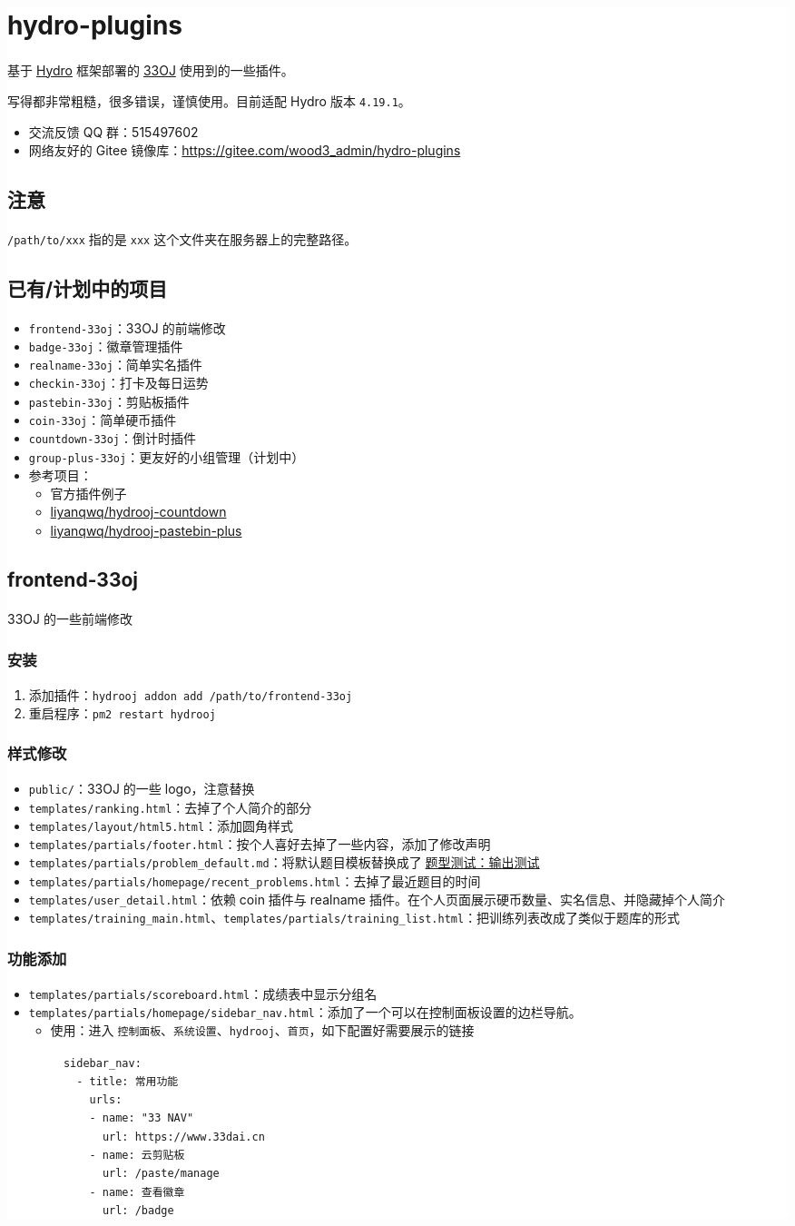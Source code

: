 # hydro-plugins

基于 [Hydro](https://github.com/hydro-dev/Hydro) 框架部署的 [33OJ](https://oj.33dai.cn) 使用到的一些插件。

写得都非常粗糙，很多错误，谨慎使用。目前适配 Hydro 版本 `4.19.1`。

- 交流反馈 QQ 群：515497602
- 网络友好的 Gitee 镜像库：https://gitee.com/wood3_admin/hydro-plugins

## 注意

`/path/to/xxx` 指的是 `xxx` 这个文件夹在服务器上的完整路径。

## 已有/计划中的项目

- `frontend-33oj`：33OJ 的前端修改
- `badge-33oj`：徽章管理插件
- `realname-33oj`：简单实名插件
- `checkin-33oj`：打卡及每日运势
- `pastebin-33oj`：剪贴板插件
- `coin-33oj`：简单硬币插件
- `countdown-33oj`：倒计时插件
- `group-plus-33oj`：更友好的小组管理（计划中）
- 参考项目：
  - 官方插件例子
  - [liyanqwq/hydrooj-countdown](https://github.com/liyanqwq/hydrooj-countdown)
  - [liyanqwq/hydrooj-pastebin-plus](https://github.com/liyanqwq/hydrooj-pastebin-plus)

## frontend-33oj

33OJ 的一些前端修改

### 安装

1. 添加插件：`hydrooj addon add /path/to/frontend-33oj`
2. 重启程序：`pm2 restart hydrooj`

### 样式修改

- `public/`：33OJ 的一些 logo，注意替换
- `templates/ranking.html`：去掉了个人简介的部分
- `templates/layout/html5.html`：添加圆角样式
- `templates/partials/footer.html`：按个人喜好去掉了一些内容，添加了修改声明
- `templates/partials/problem_default.md`：将默认题目模板替换成了 [题型测试：输出测试](https://oj.33dai.cn/p/D0008)
- `templates/partials/homepage/recent_problems.html`：去掉了最近题目的时间
- `templates/user_detail.html`：依赖 coin 插件与 realname 插件。在个人页面展示硬币数量、实名信息、并隐藏掉个人简介
- `templates/training_main.html`、`templates/partials/training_list.html`：把训练列表改成了类似于题库的形式

### 功能添加

- `templates/partials/scoreboard.html`：成绩表中显示分组名
- `templates/partials/homepage/sidebar_nav.html`：添加了一个可以在控制面板设置的边栏导航。
  - 使用：进入 `控制面板`、`系统设置`、`hydrooj`、`首页`，如下配置好需要展示的链接
    ```
      sidebar_nav:
        - title: 常用功能
          urls:
          - name: "33 NAV"
            url: https://www.33dai.cn
          - name: 云剪贴板
            url: /paste/manage
          - name: 查看徽章
            url: /badge